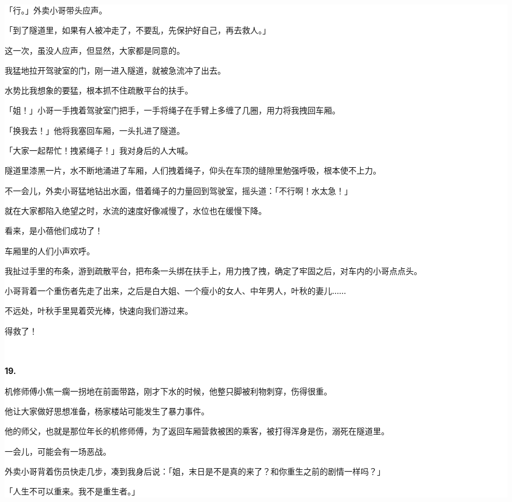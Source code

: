 
「行。」外卖小哥带头应声。


「到了隧道里，如果有人被冲走了，不要乱，先保护好自己，再去救人。」


这一次，虽没人应声，但显然，大家都是同意的。


我猛地拉开驾驶室的门，刚一进入隧道，就被急流冲了出去。


水势比我想象的要猛，根本抓不住疏散平台的扶手。


「姐！」小哥一手拽着驾驶室门把手，一手将绳子在手臂上多缠了几圈，用力将我拽回车厢。


「换我去！」他将我塞回车厢，一头扎进了隧道。


「大家一起帮忙！拽紧绳子！」我对身后的人大喊。


隧道里漆黑一片，水不断地涌进了车厢，人们拽着绳子，仰头在车顶的缝隙里勉强呼吸，根本使不上力。


不一会儿，外卖小哥猛地钻出水面，借着绳子的力量回到驾驶室，摇头道：「不行啊！水太急！」


就在大家都陷入绝望之时，水流的速度好像减慢了，水位也在缓慢下降。


看来，是小蓓他们成功了！


车厢里的人们小声欢呼。


我扯过手里的布条，游到疏散平台，把布条一头绑在扶手上，用力拽了拽，确定了牢固之后，对车内的小哥点点头。


小哥背着一个重伤者先走了出来，之后是白大姐、一个瘦小的女人、中年男人，叶秋的妻儿……


不远处，叶秋手里晃着荧光棒，快速向我们游过来。


得救了！


 


**19.**


机修师傅小焦一瘸一拐地在前面带路，刚才下水的时候，他整只脚被利物刺穿，伤得很重。


他让大家做好思想准备，杨家楼站可能发生了暴力事件。


他的师父，也就是那位年长的机修师傅，为了返回车厢营救被困的乘客，被打得浑身是伤，溺死在隧道里。


一会儿，可能会有一场恶战。


外卖小哥背着伤员快走几步，凑到我身后说：「姐，末日是不是真的来了？和你重生之前的剧情一样吗？」


「人生不可以重来。我不是重生者。」

